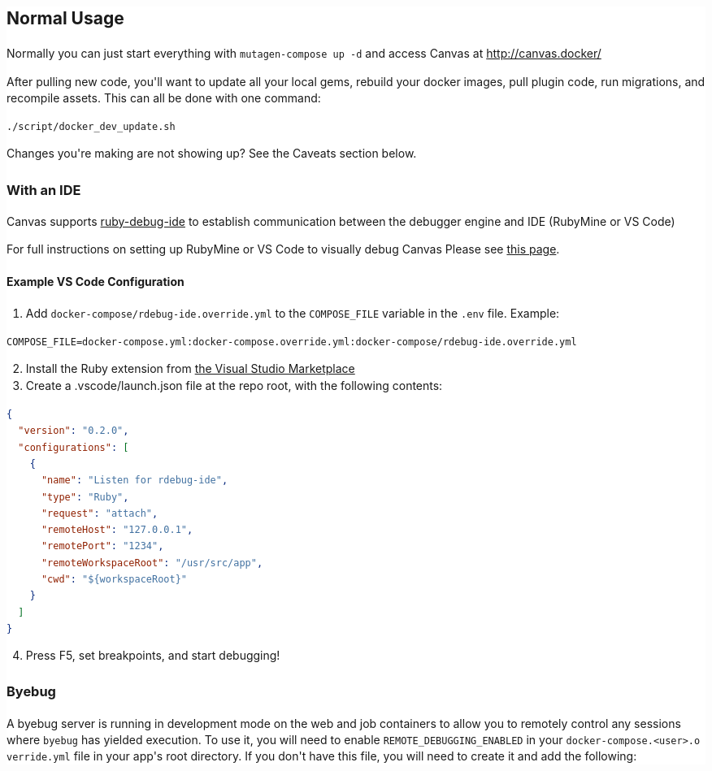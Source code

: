 ## Normal Usage

Normally you can just start everything with `mutagen-compose up -d` and
access Canvas at http://canvas.docker/

After pulling new code, you'll want to update all your local gems, rebuild your
docker images, pull plugin code, run migrations, and recompile assets. This can
all be done with one command:

```
./script/docker_dev_update.sh
```

Changes you're making are not showing up? See the Caveats section below.


### With an IDE
Canvas supports [ruby-debug-ide](https://github.com/ruby-debug/ruby-debug-ide) to establish
communication between the debugger engine and IDE (RubyMine or VS Code)

For full instructions on setting up RubyMine or VS Code to visually debug Canvas
Please see [this page](https://instructure.atlassian.net/wiki/spaces/CE/pages/4287561732/Debugging+Dockerized+Canvas+with+RubyMine+or+Visual+Studio+Code).

#### Example VS Code Configuration
1. Add `docker-compose/rdebug-ide.override.yml` to the `COMPOSE_FILE` variable in the `.env` file. Example:
```
COMPOSE_FILE=docker-compose.yml:docker-compose.override.yml:docker-compose/rdebug-ide.override.yml
```
2. Install the Ruby extension from [the Visual Studio Marketplace](https://marketplace.visualstudio.com/items?itemName=rebornix.Ruby)
3. Create a .vscode/launch.json file at the repo root, with the following contents:
```json
{
  "version": "0.2.0",
  "configurations": [
    {
      "name": "Listen for rdebug-ide",
      "type": "Ruby",
      "request": "attach",
      "remoteHost": "127.0.0.1",
      "remotePort": "1234",
      "remoteWorkspaceRoot": "/usr/src/app",
      "cwd": "${workspaceRoot}"
    }
  ]
}
```
4. Press F5, set breakpoints, and start debugging!

### Byebug

A byebug server is running in development mode on the web and job containers
to allow you to remotely control any sessions where `byebug` has yielded
execution. To use it, you will need to enable `REMOTE_DEBUGGING_ENABLED` in your
`docker-compose.<user>.override.yml` file in your app's root directory. If you don't have
this file, you will need to create it and add the following:
